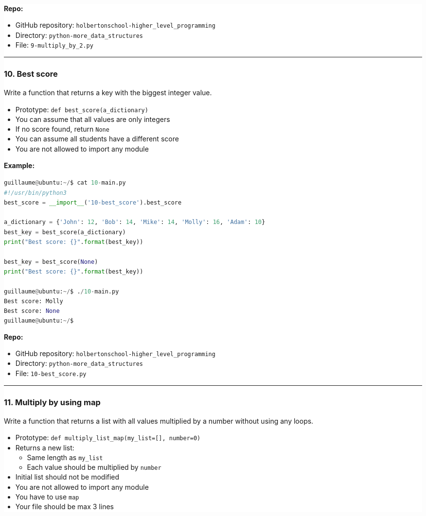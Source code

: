 **Repo:**
- GitHub repository: `holbertonschool-higher_level_programming`
- Directory: `python-more_data_structures`
- File: `9-multiply_by_2.py`

---

### 10. Best score

Write a function that returns a key with the biggest integer value.

- Prototype: `def best_score(a_dictionary)`
- You can assume that all values are only integers
- If no score found, return `None`
- You can assume all students have a different score
- You are not allowed to import any module

**Example:**

```python
guillaume@ubuntu:~/$ cat 10-main.py
#!/usr/bin/python3
best_score = __import__('10-best_score').best_score

a_dictionary = {'John': 12, 'Bob': 14, 'Mike': 14, 'Molly': 16, 'Adam': 10}
best_key = best_score(a_dictionary)
print("Best score: {}".format(best_key))

best_key = best_score(None)
print("Best score: {}".format(best_key))

guillaume@ubuntu:~/$ ./10-main.py
Best score: Molly
Best score: None
guillaume@ubuntu:~/$ 
```

**Repo:**
- GitHub repository: `holbertonschool-higher_level_programming`
- Directory: `python-more_data_structures`
- File: `10-best_score.py`

---

### 11. Multiply by using map

Write a function that returns a list with all values multiplied by a number without using any loops.

- Prototype: `def multiply_list_map(my_list=[], number=0)`
- Returns a new list:
    - Same length as `my_list`
    - Each value should be multiplied by `number`
- Initial list should not be modified
- You are not allowed to import any module
- You have to use `map`
- Your file should be max 3 lines
